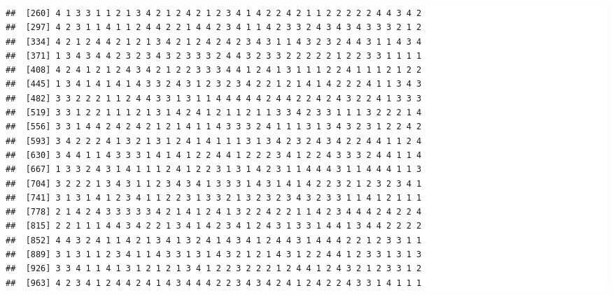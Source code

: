     ##  [260] 4 1 3 3 1 1 2 1 3 4 2 1 2 4 2 1 2 3 4 1 4 2 2 4 2 1 1 2 2 2 2 2 4 4 3 4 2
    ##  [297] 4 2 3 1 1 4 1 1 2 4 4 2 2 1 4 4 2 3 4 1 1 4 2 3 3 2 4 3 4 3 4 3 3 3 2 1 2
    ##  [334] 4 2 1 2 4 4 2 1 2 1 3 4 2 1 2 4 2 4 2 3 4 3 1 1 4 3 2 3 2 4 4 3 1 1 4 3 4
    ##  [371] 1 3 4 3 4 4 2 3 2 3 4 3 2 3 3 3 2 4 4 3 2 3 3 2 2 2 2 2 1 2 2 3 3 1 1 1 1
    ##  [408] 4 2 4 1 2 1 2 4 3 4 2 1 2 2 3 3 3 4 4 1 2 4 1 3 1 1 1 2 2 4 1 1 1 2 1 2 2
    ##  [445] 1 3 4 1 4 1 4 1 4 3 3 2 4 3 1 2 3 2 3 4 2 2 1 2 1 4 1 4 2 2 2 4 1 1 3 4 3
    ##  [482] 3 3 2 2 2 1 1 2 4 4 3 3 1 3 1 1 4 4 4 4 4 2 4 4 2 2 4 2 4 3 2 2 4 1 3 3 3
    ##  [519] 3 3 1 2 2 1 1 1 2 1 3 1 4 2 4 1 2 1 1 2 1 1 3 3 4 2 3 3 1 1 1 3 2 2 2 1 4
    ##  [556] 3 3 1 4 4 2 4 2 4 2 1 2 1 4 1 1 4 3 3 3 2 4 1 1 1 3 1 3 4 3 2 3 1 2 2 4 2
    ##  [593] 3 4 2 2 2 4 1 3 2 1 3 1 2 4 1 4 1 1 1 3 1 3 4 2 3 2 4 3 4 2 2 4 4 1 1 2 4
    ##  [630] 3 4 4 1 1 4 3 3 3 1 4 1 4 1 2 2 4 4 1 2 2 2 3 4 1 2 2 4 3 3 3 2 4 4 1 1 4
    ##  [667] 1 3 3 2 4 3 1 4 1 1 1 2 4 1 2 2 3 1 3 1 4 2 3 1 1 4 4 4 3 1 1 4 4 4 1 1 3
    ##  [704] 3 2 2 2 1 3 4 3 1 1 2 3 4 3 4 1 3 3 3 1 4 3 1 4 1 4 2 2 3 2 1 2 3 2 3 4 1
    ##  [741] 3 1 3 1 4 1 2 3 4 1 1 2 2 3 1 3 3 2 1 3 2 3 2 3 4 3 2 3 3 1 1 4 1 2 1 1 1
    ##  [778] 2 1 4 2 4 3 3 3 3 3 4 2 1 4 1 2 4 1 3 2 2 4 2 2 1 1 4 2 3 4 4 4 2 4 2 2 4
    ##  [815] 2 2 1 1 1 4 4 3 4 2 2 1 3 4 1 4 2 3 4 1 2 4 3 1 3 3 1 4 4 1 3 4 4 2 2 2 2
    ##  [852] 4 4 3 2 4 1 1 4 2 1 3 4 1 3 2 4 1 4 3 4 1 2 4 4 3 1 4 4 4 2 2 1 2 3 3 1 1
    ##  [889] 3 1 3 1 1 2 3 4 1 1 4 3 3 1 3 1 4 3 2 1 2 1 4 3 1 2 2 4 4 1 2 3 3 1 3 1 3
    ##  [926] 3 3 4 1 1 4 1 3 1 2 1 2 1 3 4 1 2 2 3 2 2 2 1 2 4 4 1 2 4 3 2 1 2 3 3 1 2
    ##  [963] 4 2 3 4 1 2 4 4 2 4 1 4 3 4 4 4 2 2 3 4 3 4 2 4 1 2 4 2 2 4 3 3 1 4 1 1 1